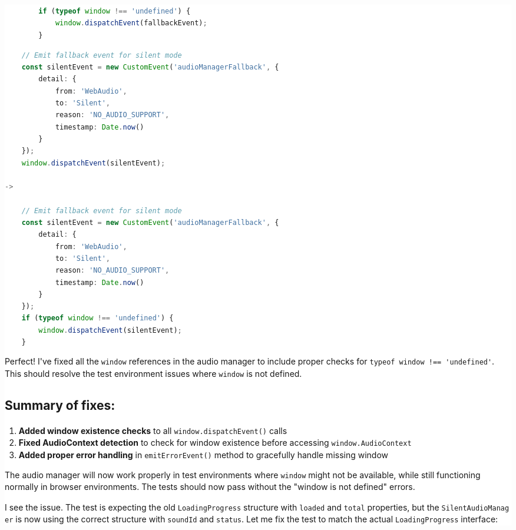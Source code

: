 ```typescript
        if (typeof window !== 'undefined') {
            window.dispatchEvent(fallbackEvent);
        }
```

```typescript
    // Emit fallback event for silent mode
    const silentEvent = new CustomEvent('audioManagerFallback', {
        detail: {
            from: 'WebAudio',
            to: 'Silent',
            reason: 'NO_AUDIO_SUPPORT',
            timestamp: Date.now()
        }
    });
    window.dispatchEvent(silentEvent);

->

    // Emit fallback event for silent mode
    const silentEvent = new CustomEvent('audioManagerFallback', {
        detail: {
            from: 'WebAudio',
            to: 'Silent',
            reason: 'NO_AUDIO_SUPPORT',
            timestamp: Date.now()
        }
    });
    if (typeof window !== 'undefined') {
        window.dispatchEvent(silentEvent);
    }
```

Perfect! I've fixed all the `window` references in the audio manager to include proper checks for `typeof window !== 'undefined'`. This should resolve the test environment issues where `window` is not defined.

## Summary of fixes:

1. **Added window existence checks** to all `window.dispatchEvent()` calls
2. **Fixed AudioContext detection** to check for window existence before accessing `window.AudioContext`
3. **Added proper error handling** in `emitErrorEvent()` method to gracefully handle missing window

The audio manager will now work properly in test environments where `window` might not be available, while still functioning normally in browser environments. The tests should now pass without the "window is not defined" errors.

I see the issue. The test is expecting the old `LoadingProgress` structure with `loaded` and `total` properties, but the `SilentAudioManager` is now using the correct structure with `soundId` and `status`. Let me fix the test to match the actual `LoadingProgress` interface:

